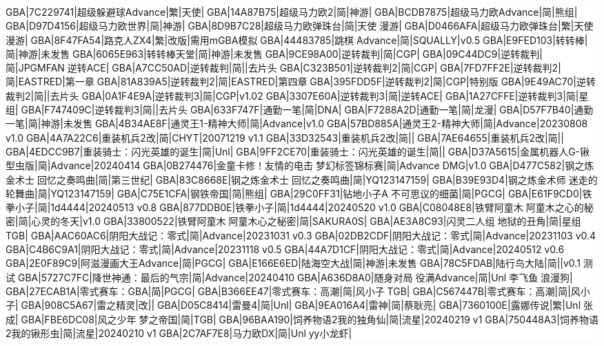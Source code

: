 GBA|7C229741|超级躲避球Advance|繁|天使|
GBA|14A87B75|超级马力欧2|简|神游|
GBA|BCDB7875|超级马力欧Advance|简|熊组|
GBA|D97D4156|超级马力欧世界|简|神游|
GBA|8D9B7C28|超级马力欧弹珠台|简|天使 漫游|
GBA|D0466AFA|超级马力欧弹珠台|繁|天使 漫游|
GBA|8F47FA54|路克人ZX4|繁|改版|需用mGBA模拟
GBA|44483785|跳棋 Advance|简|SQUALLY|v0.5
GBA|E9FED103|转转棒|简|神游|未发售
GBA|6065E963|转转棒天堂|简|神游|未发售
GBA|9CE98A00|逆转裁判|简|CGP|
GBA|09C44DC9|逆转裁判|简|JPGMFAN 逆转ACE|
GBA|A7CC50AD|逆转裁判|简||去片头
GBA|C323B501|逆转裁判2|简|CGP|
GBA|7FD7FF2E|逆转裁判2|简|EASTRED|第一章
GBA|81A839A5|逆转裁判2|简|EASTRED|第四章
GBA|395FDD5F|逆转裁判2|简|CGP|特别版
GBA|9E49AC70|逆转裁判2|简||去片头
GBA|0A1F4E9A|逆转裁判3|简|CGP|v1.02
GBA|3307E60A|逆转裁判3|简|逆转ACE|
GBA|1A27CFFE|逆转裁判3|简|星组|
GBA|F747409C|逆转裁判3|简||去片头
GBA|633F747F|通勤一笔|简|DNA|
GBA|F7288A2D|通勤一笔|简|龙漫|
GBA|D57F7B40|通勤一笔|简|神游|未发售
GBA|4B34AE8F|通灵王1-精神大师|简|Advance|v1.0
GBA|57BD885A|通灵王2-精神大师|简|Advance|20230808 v1.0
GBA|4A7A22C6|重装机兵2改|简|CHYT|20071219 v1.1
GBA|33D32543|重装机兵2改|简||
GBA|7AE64655|重装机兵2改|简||
GBA|4EDCC9B7|重装骑士：闪光英雄的诞生|简|Unl|
GBA|9FF2CE70|重装骑士：闪光英雄的诞生|简||
GBA|D37A5615|金属机器人G-锹型虫版|简|Advance|20240414
GBA|0B274476|金童卡修！友情的电击 梦幻标签锦标赛|简|Advance DMG|v1.0
GBA|D477C582|钢之炼金术士 回忆之奏鸣曲|简|第三世纪|
GBA|83C8668E|钢之炼金术士 回忆之奏鸣曲|简|YQ123147159|
GBA|B39E93D4|钢之炼金术师 迷走的轮舞曲|简|YQ123147159|
GBA|C75E1CFA|钢铁帝国|简|熊组|
GBA|29C0FF31|钻地小子A 不可思议的细菌|简|PGCG|
GBA|E61F9CD0|铁拳小子|简|1d4444|20240513 v0.8
GBA|877DDB0E|铁拳小子|简|1d4444|20240520 v1.0
GBA|C08048E8|铁臂阿童木 阿童木之心的秘密|简|心灵的冬天|v1.0
GBA|33800522|铁臂阿童木 阿童木心之秘密|简|SAKURA0S|
GBA|AE3A8C93|闪灵二人组 地狱的丑角|简|星组 TGB|
GBA|AAC60AC6|阴阳大战记：零式|简|Advance|20231031 v0.3
GBA|02DB2CDF|阴阳大战记：零式|简|Advance|20231103 v0.4
GBA|C4B6C9A1|阴阳大战记：零式|简|Advance|20231118 v0.5
GBA|44A7D1CF|阴阳大战记：零式|简|Advance|20240512 v0.6
GBA|2E0F89C9|阿滋漫画大王Advance|简|PGCG|
GBA|E166E6ED|陆海空大战|简|神游|未发售
GBA|78C5FDAB|陆行鸟大陆|简||v0.1 测试
GBA|5727C7FC|降世神通：最后的气宗|简|Advance|20240410
GBA|A636D8A0|随身对局 役满Advance|简|Unl 李飞鱼 浪漫狗|
GBA|27ECAB1A|零式赛车：GBA|简|PGCG|
GBA|B366EE47|零式赛车：高潮|简|风小子 TGB|
GBA|C567447B|零式赛车：高潮|简|风小子|
GBA|908C5A67|雷之精灵|改||
GBA|D05C8414|雷曼4|简|Unl|
GBA|9EA016A4|雷神|简|蔡耿亮|
GBA|7360100E|露娜传说|繁|Unl 张成|
GBA|FBE6DC08|风之少年 梦之帝国|简|TGB|
GBA|96BAA190|饲养物语2我的独角仙|简|流星|20240219 v1
GBA|750448A3|饲养物语2我的锹形虫|简|流星|20240210 v1
GBA|2C7AF7E8|马力欧DX|简|Unl yy小龙虾|